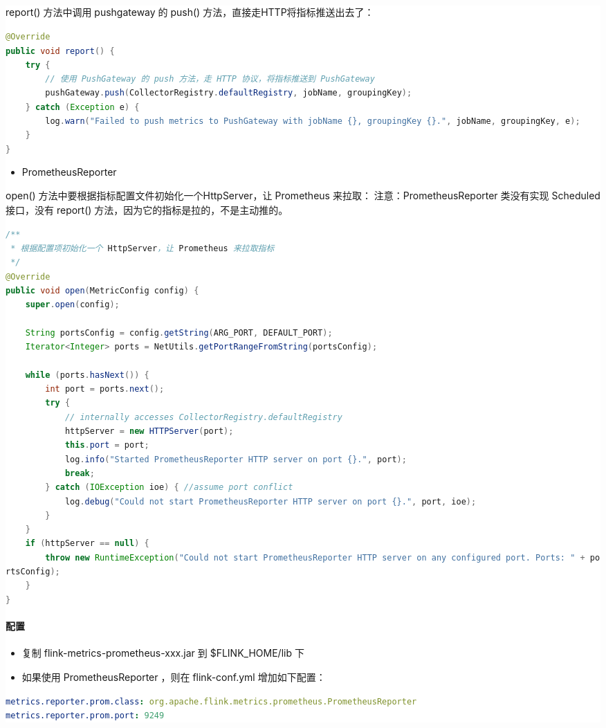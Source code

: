report() 方法中调用 pushgateway 的 push() 方法，直接走HTTP将指标推送出去了：
```java
@Override
public void report() {
	try {
		// 使用 PushGateway 的 push 方法，走 HTTP 协议，将指标推送到 PushGateway
		pushGateway.push(CollectorRegistry.defaultRegistry, jobName, groupingKey);
	} catch (Exception e) {
		log.warn("Failed to push metrics to PushGateway with jobName {}, groupingKey {}.", jobName, groupingKey, e);
	}
}
```

- PrometheusReporter

open() 方法中要根据指标配置文件初始化一个HttpServer，让 Prometheus 来拉取：
注意：PrometheusReporter 类没有实现 Scheduled 接口，没有 report() 方法，因为它的指标是拉的，不是主动推的。
```java
/**
 * 根据配置项初始化一个 HttpServer，让 Prometheus 来拉取指标
 */
@Override
public void open(MetricConfig config) {
	super.open(config);

	String portsConfig = config.getString(ARG_PORT, DEFAULT_PORT);
	Iterator<Integer> ports = NetUtils.getPortRangeFromString(portsConfig);

	while (ports.hasNext()) {
		int port = ports.next();
		try {
			// internally accesses CollectorRegistry.defaultRegistry
			httpServer = new HTTPServer(port);
			this.port = port;
			log.info("Started PrometheusReporter HTTP server on port {}.", port);
			break;
		} catch (IOException ioe) { //assume port conflict
			log.debug("Could not start PrometheusReporter HTTP server on port {}.", port, ioe);
		}
	}
	if (httpServer == null) {
		throw new RuntimeException("Could not start PrometheusReporter HTTP server on any configured port. Ports: " + portsConfig);
	}
}
```

#### 配置

- 复制 flink-metrics-prometheus-xxx.jar 到 $FLINK_HOME/lib 下

- 如果使用 PrometheusReporter ，则在 flink-conf.yml 增加如下配置：
```yaml
metrics.reporter.prom.class: org.apache.flink.metrics.prometheus.PrometheusReporter
metrics.reporter.prom.port: 9249
```
